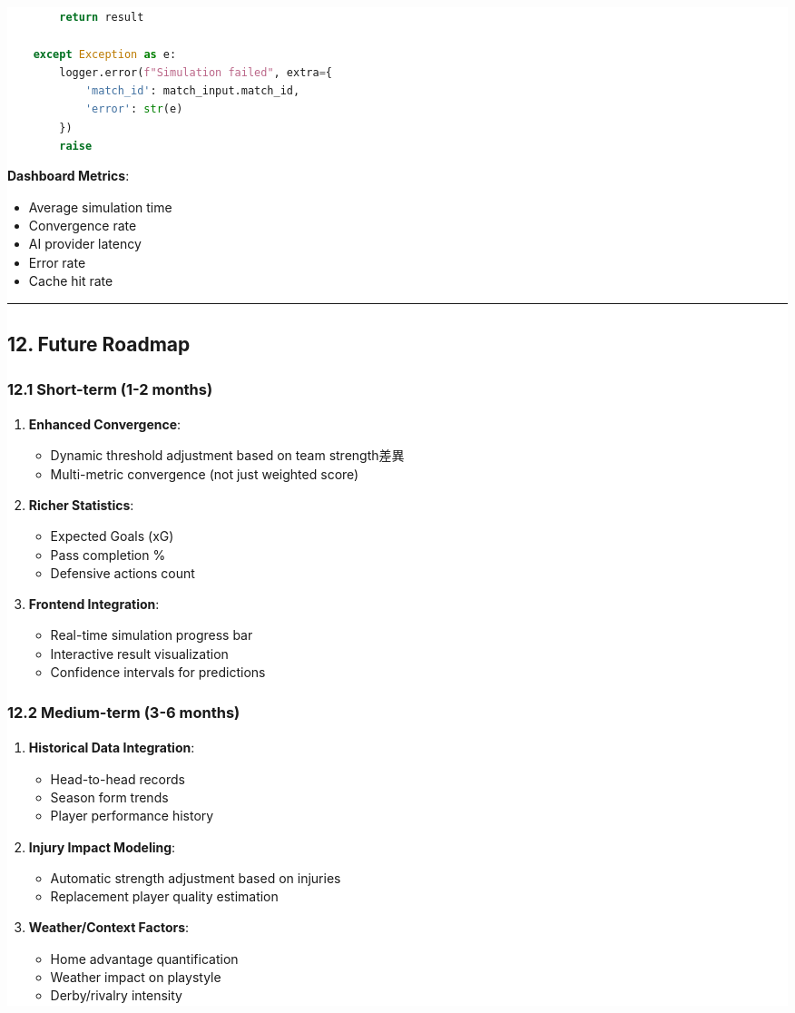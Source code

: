 ```python
        return result

    except Exception as e:
        logger.error(f"Simulation failed", extra={
            'match_id': match_input.match_id,
            'error': str(e)
        })
        raise
```

**Dashboard Metrics**:
- Average simulation time
- Convergence rate
- AI provider latency
- Error rate
- Cache hit rate

---

## 12. Future Roadmap

### 12.1 Short-term (1-2 months)

1. **Enhanced Convergence**:
   - Dynamic threshold adjustment based on team strength差異
   - Multi-metric convergence (not just weighted score)

2. **Richer Statistics**:
   - Expected Goals (xG)
   - Pass completion %
   - Defensive actions count

3. **Frontend Integration**:
   - Real-time simulation progress bar
   - Interactive result visualization
   - Confidence intervals for predictions

### 12.2 Medium-term (3-6 months)

1. **Historical Data Integration**:
   - Head-to-head records
   - Season form trends
   - Player performance history

2. **Injury Impact Modeling**:
   - Automatic strength adjustment based on injuries
   - Replacement player quality estimation

3. **Weather/Context Factors**:
   - Home advantage quantification
   - Weather impact on playstyle
   - Derby/rivalry intensity
